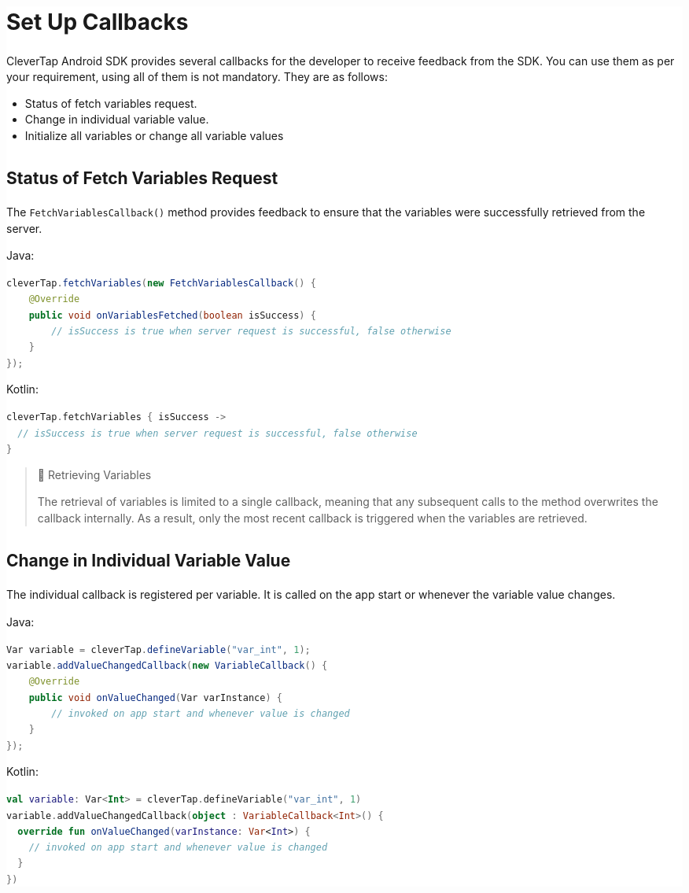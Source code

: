 # Set Up Callbacks

CleverTap Android SDK provides several callbacks for the developer to receive feedback from the SDK. You can use them as per your requirement, using all of them is not mandatory. They are as follows:

- Status of fetch variables request.
- Change in individual variable value.
- Initialize all variables or change all variable values

## Status of Fetch Variables Request

The `FetchVariablesCallback()` method provides feedback to ensure that the variables were successfully retrieved from the server.

Java:
```java
cleverTap.fetchVariables(new FetchVariablesCallback() {
    @Override
    public void onVariablesFetched(boolean isSuccess) {
        // isSuccess is true when server request is successful, false otherwise
    }
});
```
Kotlin:
```kotlin
cleverTap.fetchVariables { isSuccess ->
  // isSuccess is true when server request is successful, false otherwise
}
```



> 📘 Retrieving Variables
> 
> The retrieval of variables is limited to a single callback, meaning that any subsequent calls to the method overwrites the callback internally. As a result, only the most recent callback is triggered when the variables are retrieved.

## Change in Individual Variable Value

The individual callback is registered per variable. It is called on the app start or whenever the variable value changes.

Java:
```java
Var variable = cleverTap.defineVariable("var_int", 1);
variable.addValueChangedCallback(new VariableCallback() {
    @Override
    public void onValueChanged(Var varInstance) {
        // invoked on app start and whenever value is changed
    }
});
```
Kotlin:
```kotlin
val variable: Var<Int> = cleverTap.defineVariable("var_int", 1)
variable.addValueChangedCallback(object : VariableCallback<Int>() {
  override fun onValueChanged(varInstance: Var<Int>) {
    // invoked on app start and whenever value is changed
  }
})
```
